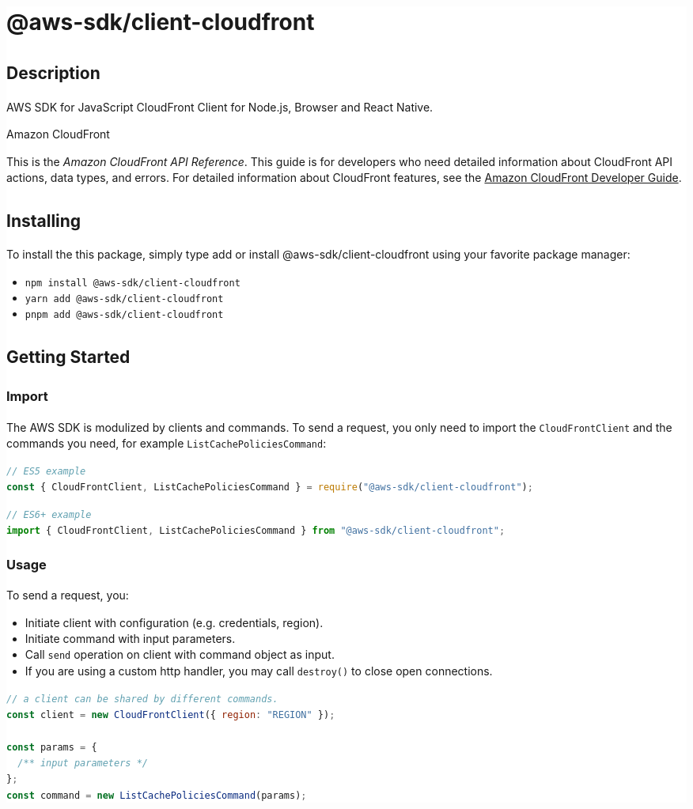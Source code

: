 

# @aws-sdk/client-cloudfront

## Description

AWS SDK for JavaScript CloudFront Client for Node.js, Browser and React Native.

<fullname>Amazon CloudFront</fullname>

<p>This is the <i>Amazon CloudFront API Reference</i>. This guide is for developers
who need detailed information about CloudFront API actions, data types, and errors. For
detailed information about CloudFront features, see the
<a href="https://docs.aws.amazon.com/AmazonCloudFront/latest/DeveloperGuide/Introduction.html">Amazon CloudFront Developer Guide</a>.</p>

## Installing

To install the this package, simply type add or install @aws-sdk/client-cloudfront
using your favorite package manager:

- `npm install @aws-sdk/client-cloudfront`
- `yarn add @aws-sdk/client-cloudfront`
- `pnpm add @aws-sdk/client-cloudfront`

## Getting Started

### Import

The AWS SDK is modulized by clients and commands.
To send a request, you only need to import the `CloudFrontClient` and
the commands you need, for example `ListCachePoliciesCommand`:

```js
// ES5 example
const { CloudFrontClient, ListCachePoliciesCommand } = require("@aws-sdk/client-cloudfront");
```

```ts
// ES6+ example
import { CloudFrontClient, ListCachePoliciesCommand } from "@aws-sdk/client-cloudfront";
```

### Usage

To send a request, you:

- Initiate client with configuration (e.g. credentials, region).
- Initiate command with input parameters.
- Call `send` operation on client with command object as input.
- If you are using a custom http handler, you may call `destroy()` to close open connections.

```js
// a client can be shared by different commands.
const client = new CloudFrontClient({ region: "REGION" });

const params = {
  /** input parameters */
};
const command = new ListCachePoliciesCommand(params);
```
